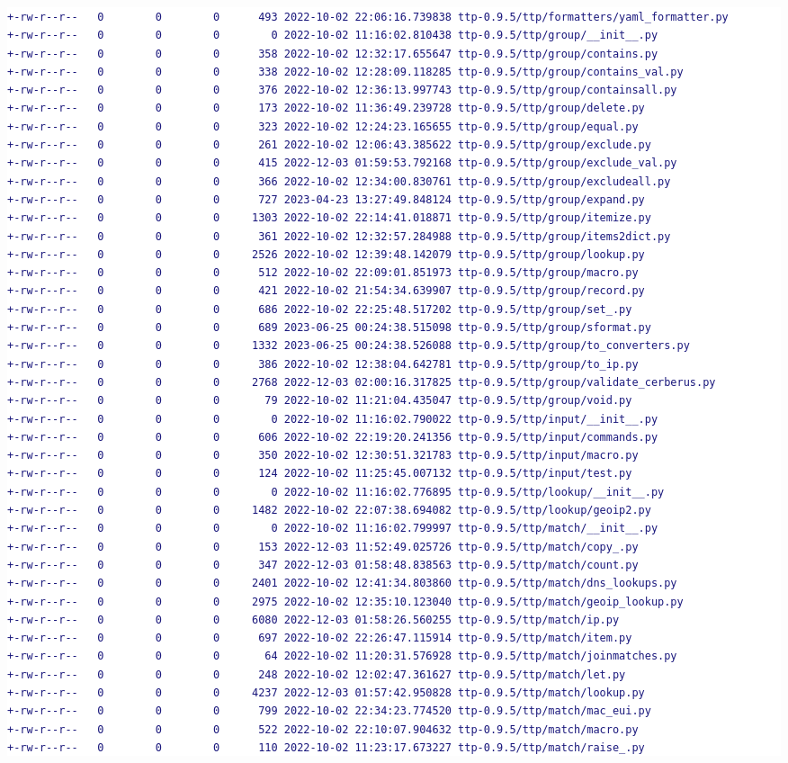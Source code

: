 ```diff
+-rw-r--r--   0        0        0      493 2022-10-02 22:06:16.739838 ttp-0.9.5/ttp/formatters/yaml_formatter.py
+-rw-r--r--   0        0        0        0 2022-10-02 11:16:02.810438 ttp-0.9.5/ttp/group/__init__.py
+-rw-r--r--   0        0        0      358 2022-10-02 12:32:17.655647 ttp-0.9.5/ttp/group/contains.py
+-rw-r--r--   0        0        0      338 2022-10-02 12:28:09.118285 ttp-0.9.5/ttp/group/contains_val.py
+-rw-r--r--   0        0        0      376 2022-10-02 12:36:13.997743 ttp-0.9.5/ttp/group/containsall.py
+-rw-r--r--   0        0        0      173 2022-10-02 11:36:49.239728 ttp-0.9.5/ttp/group/delete.py
+-rw-r--r--   0        0        0      323 2022-10-02 12:24:23.165655 ttp-0.9.5/ttp/group/equal.py
+-rw-r--r--   0        0        0      261 2022-10-02 12:06:43.385622 ttp-0.9.5/ttp/group/exclude.py
+-rw-r--r--   0        0        0      415 2022-12-03 01:59:53.792168 ttp-0.9.5/ttp/group/exclude_val.py
+-rw-r--r--   0        0        0      366 2022-10-02 12:34:00.830761 ttp-0.9.5/ttp/group/excludeall.py
+-rw-r--r--   0        0        0      727 2023-04-23 13:27:49.848124 ttp-0.9.5/ttp/group/expand.py
+-rw-r--r--   0        0        0     1303 2022-10-02 22:14:41.018871 ttp-0.9.5/ttp/group/itemize.py
+-rw-r--r--   0        0        0      361 2022-10-02 12:32:57.284988 ttp-0.9.5/ttp/group/items2dict.py
+-rw-r--r--   0        0        0     2526 2022-10-02 12:39:48.142079 ttp-0.9.5/ttp/group/lookup.py
+-rw-r--r--   0        0        0      512 2022-10-02 22:09:01.851973 ttp-0.9.5/ttp/group/macro.py
+-rw-r--r--   0        0        0      421 2022-10-02 21:54:34.639907 ttp-0.9.5/ttp/group/record.py
+-rw-r--r--   0        0        0      686 2022-10-02 22:25:48.517202 ttp-0.9.5/ttp/group/set_.py
+-rw-r--r--   0        0        0      689 2023-06-25 00:24:38.515098 ttp-0.9.5/ttp/group/sformat.py
+-rw-r--r--   0        0        0     1332 2023-06-25 00:24:38.526088 ttp-0.9.5/ttp/group/to_converters.py
+-rw-r--r--   0        0        0      386 2022-10-02 12:38:04.642781 ttp-0.9.5/ttp/group/to_ip.py
+-rw-r--r--   0        0        0     2768 2022-12-03 02:00:16.317825 ttp-0.9.5/ttp/group/validate_cerberus.py
+-rw-r--r--   0        0        0       79 2022-10-02 11:21:04.435047 ttp-0.9.5/ttp/group/void.py
+-rw-r--r--   0        0        0        0 2022-10-02 11:16:02.790022 ttp-0.9.5/ttp/input/__init__.py
+-rw-r--r--   0        0        0      606 2022-10-02 22:19:20.241356 ttp-0.9.5/ttp/input/commands.py
+-rw-r--r--   0        0        0      350 2022-10-02 12:30:51.321783 ttp-0.9.5/ttp/input/macro.py
+-rw-r--r--   0        0        0      124 2022-10-02 11:25:45.007132 ttp-0.9.5/ttp/input/test.py
+-rw-r--r--   0        0        0        0 2022-10-02 11:16:02.776895 ttp-0.9.5/ttp/lookup/__init__.py
+-rw-r--r--   0        0        0     1482 2022-10-02 22:07:38.694082 ttp-0.9.5/ttp/lookup/geoip2.py
+-rw-r--r--   0        0        0        0 2022-10-02 11:16:02.799997 ttp-0.9.5/ttp/match/__init__.py
+-rw-r--r--   0        0        0      153 2022-12-03 11:52:49.025726 ttp-0.9.5/ttp/match/copy_.py
+-rw-r--r--   0        0        0      347 2022-12-03 01:58:48.838563 ttp-0.9.5/ttp/match/count.py
+-rw-r--r--   0        0        0     2401 2022-10-02 12:41:34.803860 ttp-0.9.5/ttp/match/dns_lookups.py
+-rw-r--r--   0        0        0     2975 2022-10-02 12:35:10.123040 ttp-0.9.5/ttp/match/geoip_lookup.py
+-rw-r--r--   0        0        0     6080 2022-12-03 01:58:26.560255 ttp-0.9.5/ttp/match/ip.py
+-rw-r--r--   0        0        0      697 2022-10-02 22:26:47.115914 ttp-0.9.5/ttp/match/item.py
+-rw-r--r--   0        0        0       64 2022-10-02 11:20:31.576928 ttp-0.9.5/ttp/match/joinmatches.py
+-rw-r--r--   0        0        0      248 2022-10-02 12:02:47.361627 ttp-0.9.5/ttp/match/let.py
+-rw-r--r--   0        0        0     4237 2022-12-03 01:57:42.950828 ttp-0.9.5/ttp/match/lookup.py
+-rw-r--r--   0        0        0      799 2022-10-02 22:34:23.774520 ttp-0.9.5/ttp/match/mac_eui.py
+-rw-r--r--   0        0        0      522 2022-10-02 22:10:07.904632 ttp-0.9.5/ttp/match/macro.py
+-rw-r--r--   0        0        0      110 2022-10-02 11:23:17.673227 ttp-0.9.5/ttp/match/raise_.py
```